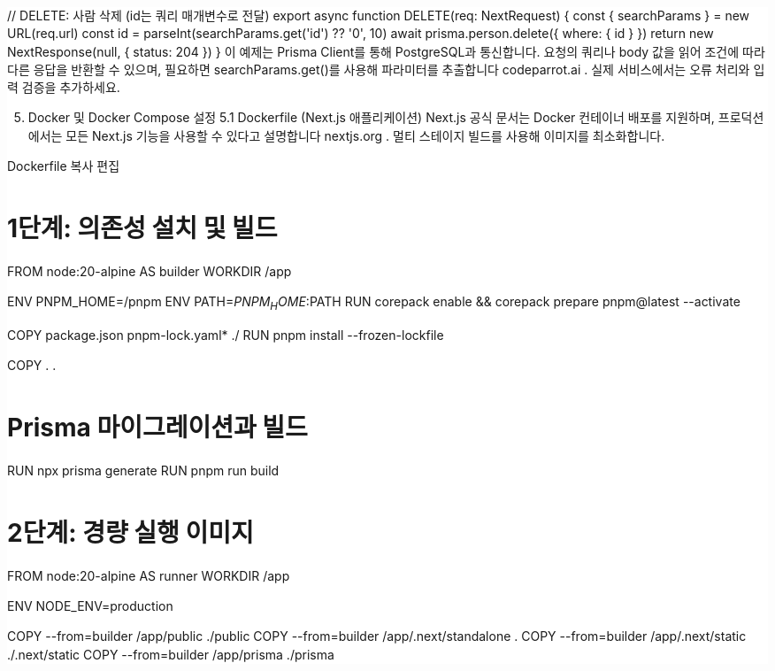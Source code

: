 // DELETE: 사람 삭제 (id는 쿼리 매개변수로 전달)
export async function DELETE(req: NextRequest) {
const { searchParams } = new URL(req.url)
const id = parseInt(searchParams.get('id') ?? '0', 10)
await prisma.person.delete({ where: { id } })
return new NextResponse(null, { status: 204 })
}
이 예제는 Prisma Client를 통해 PostgreSQL과 통신합니다. 요청의 쿼리나 body 값을 읽어 조건에 따라 다른 응답을 반환할 수 있으며, 필요하면 searchParams.get()를 사용해 파라미터를 추출합니다
codeparrot.ai
. 실제 서비스에서는 오류 처리와 입력 검증을 추가하세요.

5. Docker 및 Docker Compose 설정
   5.1 Dockerfile (Next.js 애플리케이션)
   Next.js 공식 문서는 Docker 컨테이너 배포를 지원하며, 프로덕션에서는 모든 Next.js 기능을 사용할 수 있다고 설명합니다
   nextjs.org
   . 멀티 스테이지 빌드를 사용해 이미지를 최소화합니다.

Dockerfile
복사
편집

# 1단계: 의존성 설치 및 빌드

FROM node:20-alpine AS builder
WORKDIR /app

ENV PNPM_HOME=/pnpm
ENV PATH=$PNPM_HOME:$PATH
RUN corepack enable && corepack prepare pnpm@latest --activate

COPY package.json pnpm-lock.yaml\* ./
RUN pnpm install --frozen-lockfile

COPY . .

# Prisma 마이그레이션과 빌드

RUN npx prisma generate
RUN pnpm run build

# 2단계: 경량 실행 이미지

FROM node:20-alpine AS runner
WORKDIR /app

ENV NODE_ENV=production

COPY --from=builder /app/public ./public
COPY --from=builder /app/.next/standalone .
COPY --from=builder /app/.next/static ./.next/static
COPY --from=builder /app/prisma ./prisma
